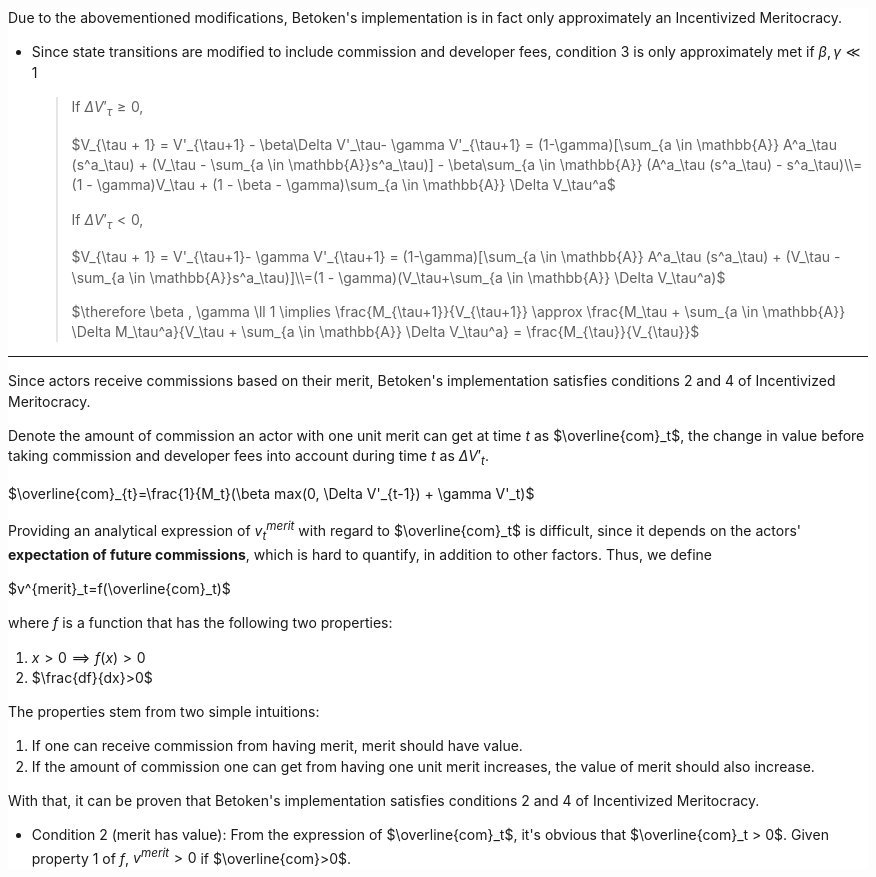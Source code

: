 
Due to the abovementioned modifications, Betoken's implementation is in fact only approximately an Incentivized Meritocracy.

* Since state transitions are modified to include commission and developer fees, condition 3 is only approximately met if $\beta , \gamma \ll 1$

  > If $\Delta V'_\tau \ge 0$,
  >
  > $V_{\tau + 1} = V'_{\tau+1} - \beta\Delta V'_\tau- \gamma V'_{\tau+1} = (1-\gamma)[\sum_{a \in \mathbb{A}} A^a_\tau (s^a_\tau) + (V_\tau - \sum_{a \in \mathbb{A}}s^a_\tau)] - \beta\sum_{a \in \mathbb{A}} (A^a_\tau (s^a_\tau) - s^a_\tau)\\=(1 - \gamma)V_\tau + (1 - \beta - \gamma)\sum_{a \in \mathbb{A}} \Delta V_\tau^a$
  >
  > If $\Delta V'_\tau < 0$,
  >
  > $V_{\tau + 1} = V'_{\tau+1}- \gamma V'_{\tau+1} = (1-\gamma)[\sum_{a \in \mathbb{A}} A^a_\tau (s^a_\tau) + (V_\tau - \sum_{a \in \mathbb{A}}s^a_\tau)]\\=(1 - \gamma)(V_\tau+\sum_{a \in \mathbb{A}} \Delta V_\tau^a)$
  >
  > $\therefore \beta , \gamma \ll 1 \implies \frac{M_{\tau+1}}{V_{\tau+1}} \approx  \frac{M_\tau + \sum_{a \in \mathbb{A}} \Delta M_\tau^a}{V_\tau + \sum_{a \in \mathbb{A}} \Delta V_\tau^a} = \frac{M_{\tau}}{V_{\tau}}$

---

Since actors receive commissions based on their merit, Betoken's implementation satisfies conditions 2 and 4 of Incentivized Meritocracy.

Denote the amount of commission an actor with one unit merit can get at time $t$ as $\overline{com}_t$, the change in value before taking commission and developer fees into account during time $t$ as $\Delta V'_{t}$.

$\overline{com}_{t}=\frac{1}{M_t}(\beta max(0, \Delta V'_{t-1}) + \gamma V'_t)$

Providing an analytical expression of $v^{merit}_t$ with regard to $\overline{com}_t$ is difficult, since it depends on the actors' **expectation of future commissions**, which is hard to quantify, in addition to other factors. Thus, we define

$v^{merit}_t=f(\overline{com}_t)$

where $f$ is a function that has the following two properties:

1. $x>0\implies f(x)>0$
2. $\frac{df}{dx}>0$

The properties stem from two simple intuitions:

1. If one can receive commission from having merit, merit should have value.
2. If the amount of commission one can get from having one unit merit increases, the value of merit should also increase.

With that, it can be proven that Betoken's implementation satisfies conditions 2 and 4 of Incentivized Meritocracy.

* Condition 2 (merit has value): From the expression of $\overline{com}_t$, it's obvious that $\overline{com}_t > 0$. Given property 1 of $f$, $v^{merit}>0$ if $\overline{com}>0$. 

